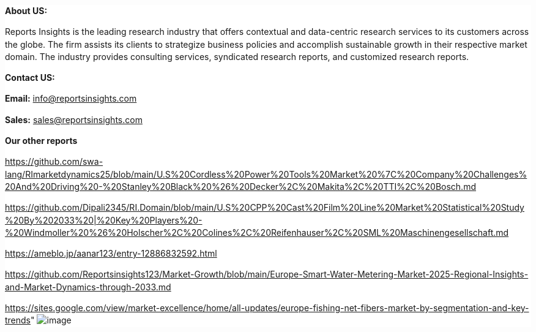 <strong><strong>About US</strong>:</strong>

Reports Insights is the leading research industry that offers contextual and data-centric research services to its customers across the globe. The firm assists its clients to strategize business policies and accomplish sustainable growth in their respective market domain. The industry provides consulting services, syndicated research reports, and customized research reports.

<strong>Contact US:</strong>

<p class=""""><b>Email:</b> <a href=mailto:info@reportsinsights.com>info@reportsinsights.com</a></p>
<p class=""""><b>Sales:</b> <a href=mailto:sales@reportsinsights.com>sales@reportsinsights.com</a></p>

<strong>Our other reports</strong>

<a href=https://github.com/swa-lang/RImarketdynamics25/blob/main/U.S%20Cordless%20Power%20Tools%20Market%20%7C%20Company%20Challenges%20And%20Driving%20-%20Stanley%20Black%20%26%20Decker%2C%20Makita%2C%20TTI%2C%20Bosch.md>https://github.com/swa-lang/RImarketdynamics25/blob/main/U.S%20Cordless%20Power%20Tools%20Market%20%7C%20Company%20Challenges%20And%20Driving%20-%20Stanley%20Black%20%26%20Decker%2C%20Makita%2C%20TTI%2C%20Bosch.md</a>

<a href=https://github.com/Dipali2345/RI.Domain/blob/main/U.S%20CPP%20Cast%20Film%20Line%20Market%20Statistical%20Study%20By%202033%20|%20Key%20Players%20-%20Windmoller%20%26%20Holscher%2C%20Colines%2C%20Reifenhauser%2C%20SML%20Maschinengesellschaft.md>https://github.com/Dipali2345/RI.Domain/blob/main/U.S%20CPP%20Cast%20Film%20Line%20Market%20Statistical%20Study%20By%202033%20|%20Key%20Players%20-%20Windmoller%20%26%20Holscher%2C%20Colines%2C%20Reifenhauser%2C%20SML%20Maschinengesellschaft.md</a>

<a href=https://ameblo.jp/aanar123/entry-12886832592.html>https://ameblo.jp/aanar123/entry-12886832592.html</a>

<a href=https://github.com/Reportsinsights123/Market-Growth/blob/main/Europe-Smart-Water-Metering-Market-2025-Regional-Insights-and-Market-Dynamics-through-2033.md>https://github.com/Reportsinsights123/Market-Growth/blob/main/Europe-Smart-Water-Metering-Market-2025-Regional-Insights-and-Market-Dynamics-through-2033.md</a>

<a href=https://sites.google.com/view/market-excellence/home/all-updates/europe-fishing-net-fibers-market-by-segmentation-and-key-trends>https://sites.google.com/view/market-excellence/home/all-updates/europe-fishing-net-fibers-market-by-segmentation-and-key-trends</a>"
![image](https://github.com/user-attachments/assets/25719387-8f27-439a-83fe-dcc6cb9eebc8)
